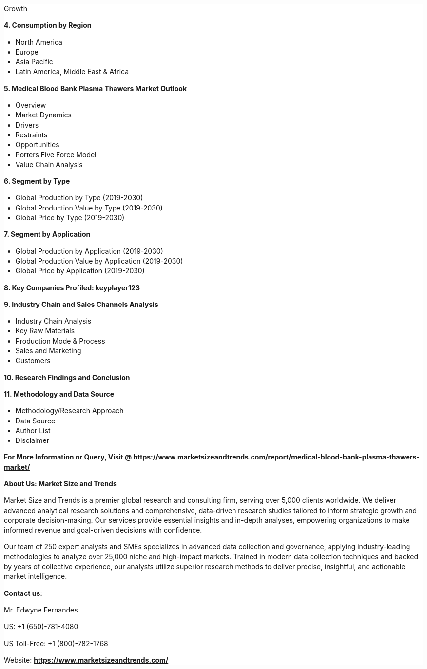 Growth</li></ul><p><strong>4. Consumption by Region</strong></p><ul><li>North America</li><li>Europe</li><li>Asia Pacific</li><li>Latin America, Middle East &amp; Africa</li></ul><p><strong>5. Medical Blood Bank Plasma Thawers Market Outlook</strong></p><ul><li>Overview</li><li>Market Dynamics</li><li>Drivers</li><li>Restraints</li><li>Opportunities</li><li>Porters Five Force Model</li><li>Value Chain Analysis&nbsp;</li></ul><p><strong>6. Segment by Type</strong></p><ul><li>Global Production by Type (2019-2030)</li><li>Global Production Value by Type (2019-2030)</li><li>Global Price by Type (2019-2030)</li></ul><p><strong>7. Segment by Application</strong></p><ul><li>Global Production by Application (2019-2030)</li><li>Global Production Value by Application (2019-2030)</li><li>Global Price by Application (2019-2030)</li></ul><p><strong>8. Key Companies Profiled: keyplayer123</strong></p><p><strong>9. Industry Chain and Sales Channels Analysis</strong></p><ul><li>Industry Chain Analysis</li><li>Key Raw Materials</li><li>Production Mode &amp; Process</li><li>Sales and Marketing</li><li>Customers</li></ul><p><strong>10. Research Findings and Conclusion</strong></p><p><strong>11. Methodology and Data Source</strong></p><ul><li>Methodology/Research Approach</li><li>Data Source</li><li>Author List</li><li>Disclaimer</li></ul></p><p><strong>For More Information or Query, Visit @ <a href="https://www.marketsizeandtrends.com/report/medical-blood-bank-plasma-thawers-market/">https://www.marketsizeandtrends.com/report/medical-blood-bank-plasma-thawers-market/</a></strong></p><p><strong>About Us: Market Size and Trends</strong></p><p>Market Size and Trends is a premier global research and consulting firm, serving over 5,000 clients worldwide. We deliver advanced analytical research solutions and comprehensive, data-driven research studies tailored to inform strategic growth and corporate decision-making. Our services provide essential insights and in-depth analyses, empowering organizations to make informed revenue and goal-driven decisions with confidence.</p><p>Our team of 250 expert analysts and SMEs specializes in advanced data collection and governance, applying industry-leading methodologies to analyze over 25,000 niche and high-impact markets. Trained in modern data collection techniques and backed by years of collective experience, our analysts utilize superior research methods to deliver precise, insightful, and actionable market intelligence.</p><p><strong>Contact us:</strong></p><p>Mr. Edwyne Fernandes</p><p>US: +1 (650)-781-4080</p><p>US Toll-Free: +1 (800)-782-1768</p><p>Website: <strong><a href="https://www.marketsizeandtrends.com/">https://www.marketsizeandtrends.com/</a></strong></p>
